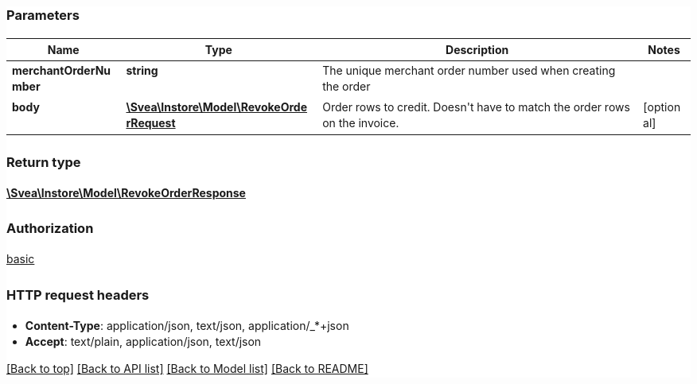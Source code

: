 ### Parameters

Name | Type | Description  | Notes
------------- | ------------- | ------------- | -------------
 **merchantOrderNumber** | **string**| The unique merchant order number used when creating the order |
 **body** | [**\Svea\Instore\Model\RevokeOrderRequest**](../Model/RevokeOrderRequest.md)| Order rows to credit. Doesn&#x27;t have to match the order rows on the invoice. | [optional]

### Return type

[**\Svea\Instore\Model\RevokeOrderResponse**](../Model/RevokeOrderResponse.md)

### Authorization

[basic](../../README.md#basic)

### HTTP request headers

 - **Content-Type**: application/json, text/json, application/_*+json
 - **Accept**: text/plain, application/json, text/json

[[Back to top]](#) [[Back to API list]](../../README.md#documentation-for-api-endpoints) [[Back to Model list]](../../README.md#documentation-for-models) [[Back to README]](../../README.md)

